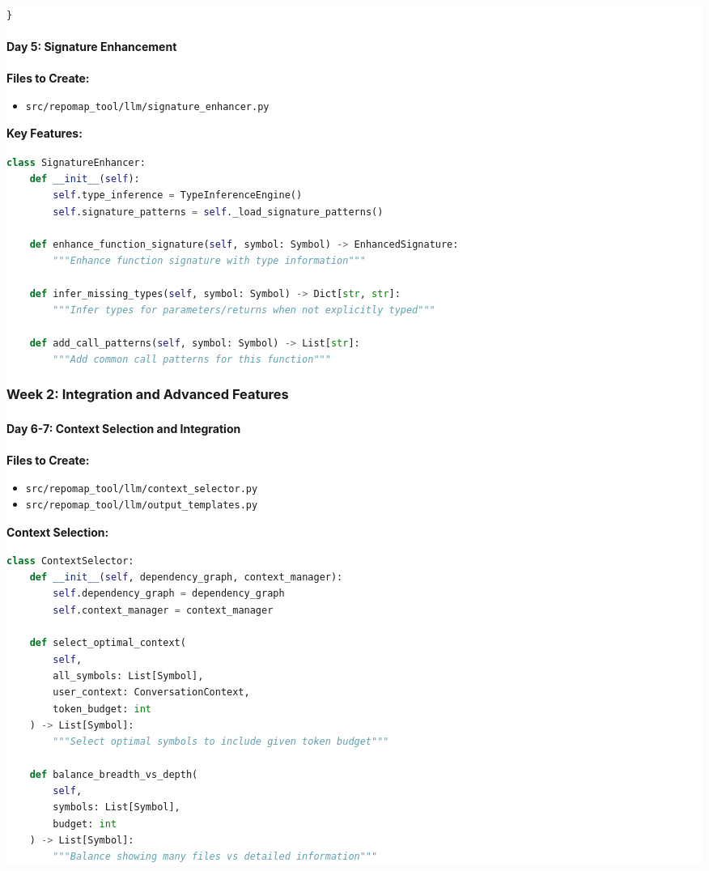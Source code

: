 ```python
}
```

#### Day 5: Signature Enhancement
**Files to Create:**
- `src/repomap_tool/llm/signature_enhancer.py`

**Key Features:**
```python
class SignatureEnhancer:
    def __init__(self):
        self.type_inference = TypeInferenceEngine()
        self.signature_patterns = self._load_signature_patterns()
    
    def enhance_function_signature(self, symbol: Symbol) -> EnhancedSignature:
        """Enhance function signature with type information"""
        
    def infer_missing_types(self, symbol: Symbol) -> Dict[str, str]:
        """Infer types for parameters/returns when not explicitly typed"""
        
    def add_call_patterns(self, symbol: Symbol) -> List[str]:
        """Add common call patterns for this function"""
```

### Week 2: Integration and Advanced Features

#### Day 6-7: Context Selection and Integration
**Files to Create:**
- `src/repomap_tool/llm/context_selector.py`
- `src/repomap_tool/llm/output_templates.py`

**Context Selection:**
```python
class ContextSelector:
    def __init__(self, dependency_graph, context_manager):
        self.dependency_graph = dependency_graph
        self.context_manager = context_manager
    
    def select_optimal_context(
        self, 
        all_symbols: List[Symbol], 
        user_context: ConversationContext,
        token_budget: int
    ) -> List[Symbol]:
        """Select optimal symbols to include given token budget"""
        
    def balance_breadth_vs_depth(
        self, 
        symbols: List[Symbol], 
        budget: int
    ) -> List[Symbol]:
        """Balance showing many files vs detailed information"""
```
